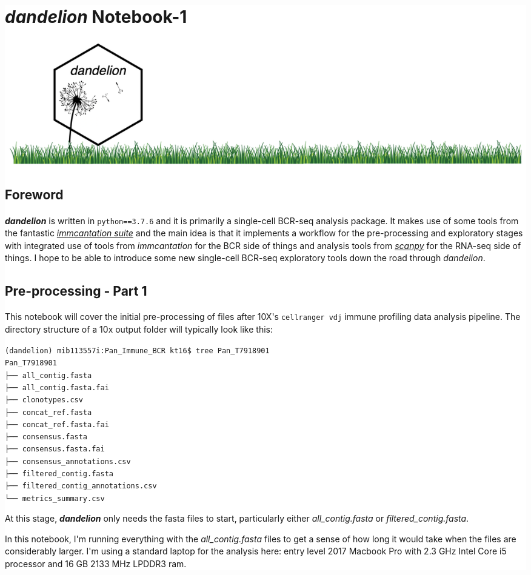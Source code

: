 # *dandelion* Notebook-1

![dandelion_logo](img/dandelion_logo.png)
## Foreword
***dandelion*** is written in `python==3.7.6` and it is primarily a single-cell BCR-seq analysis package. It makes use of some tools from the fantastic [*immcantation suite*](https://immcantation.readthedocs.io/) and the main idea is that it implements a workflow for the pre-processing and exploratory stages with integrated use of tools from *immcantation* for the BCR side of things and analysis tools from [*scanpy*](https://scanpy.readthedocs.io/) for the RNA-seq side of things. I hope to be able to introduce some new single-cell BCR-seq exploratory tools down the road through *dandelion*. 


## Pre-processing - Part 1
This notebook will cover the initial pre-processing of files after 10X's `cellranger vdj` immune profiling data analysis pipeline. The directory structure of a 10x output folder will typically look like this:
```console
(dandelion) mib113557i:Pan_Immune_BCR kt16$ tree Pan_T7918901
Pan_T7918901
├── all_contig.fasta
├── all_contig.fasta.fai
├── clonotypes.csv
├── concat_ref.fasta
├── concat_ref.fasta.fai
├── consensus.fasta
├── consensus.fasta.fai
├── consensus_annotations.csv
├── filtered_contig.fasta
├── filtered_contig_annotations.csv
└── metrics_summary.csv
```

At this stage, ***dandelion*** only needs the fasta files to start, particularly either *all_contig.fasta* or *filtered_contig.fasta*.

In this notebook, I'm running everything with the *all_contig.fasta* files to get a sense of how long it would take when the files are considerably larger. I'm using a standard laptop for the analysis here: entry level 2017 Macbook Pro with 2.3 GHz Intel Core i5 processor and 16 GB 2133 MHz LPDDR3 ram.
